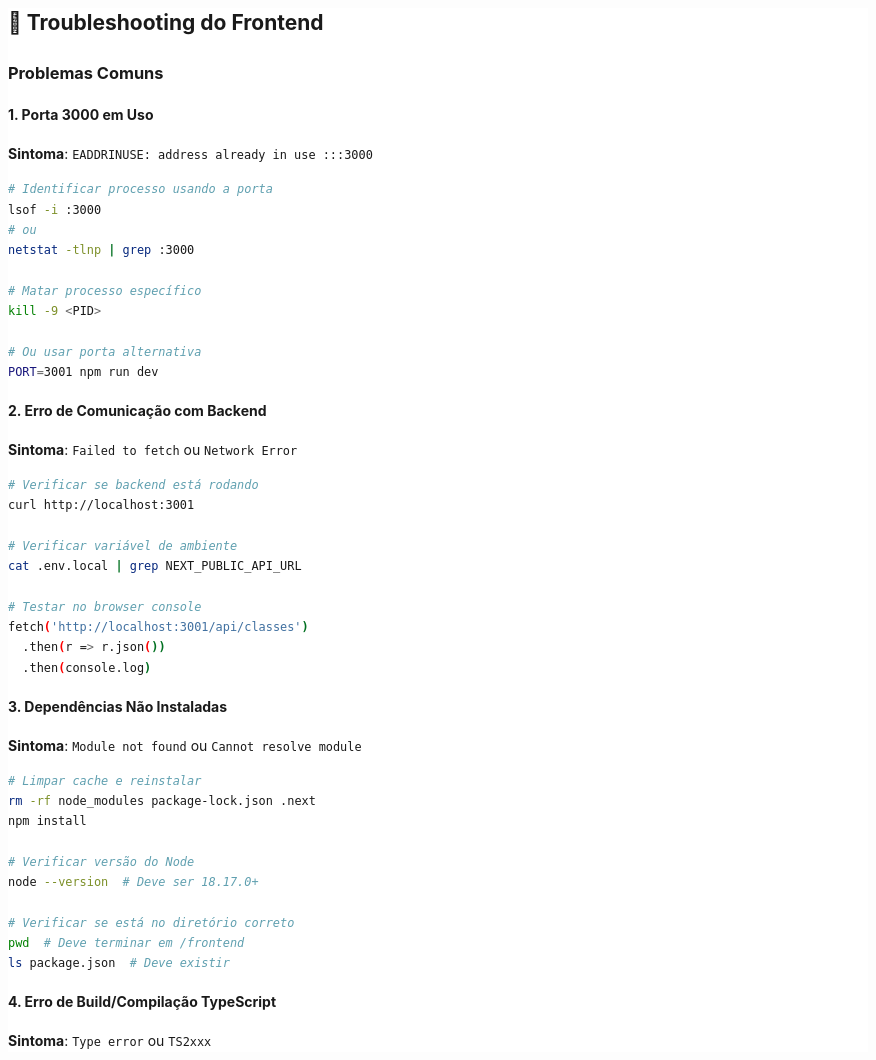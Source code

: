 ## 🔧 Troubleshooting do Frontend

### Problemas Comuns

#### 1. Porta 3000 em Uso
**Sintoma**: `EADDRINUSE: address already in use :::3000`

```bash
# Identificar processo usando a porta
lsof -i :3000
# ou
netstat -tlnp | grep :3000

# Matar processo específico
kill -9 <PID>

# Ou usar porta alternativa
PORT=3001 npm run dev
```

#### 2. Erro de Comunicação com Backend
**Sintoma**: `Failed to fetch` ou `Network Error`

```bash
# Verificar se backend está rodando
curl http://localhost:3001

# Verificar variável de ambiente
cat .env.local | grep NEXT_PUBLIC_API_URL

# Testar no browser console
fetch('http://localhost:3001/api/classes')
  .then(r => r.json())
  .then(console.log)
```

#### 3. Dependências Não Instaladas
**Sintoma**: `Module not found` ou `Cannot resolve module`

```bash
# Limpar cache e reinstalar
rm -rf node_modules package-lock.json .next
npm install

# Verificar versão do Node
node --version  # Deve ser 18.17.0+

# Verificar se está no diretório correto
pwd  # Deve terminar em /frontend
ls package.json  # Deve existir
```

#### 4. Erro de Build/Compilação TypeScript
**Sintoma**: `Type error` ou `TS2xxx`
